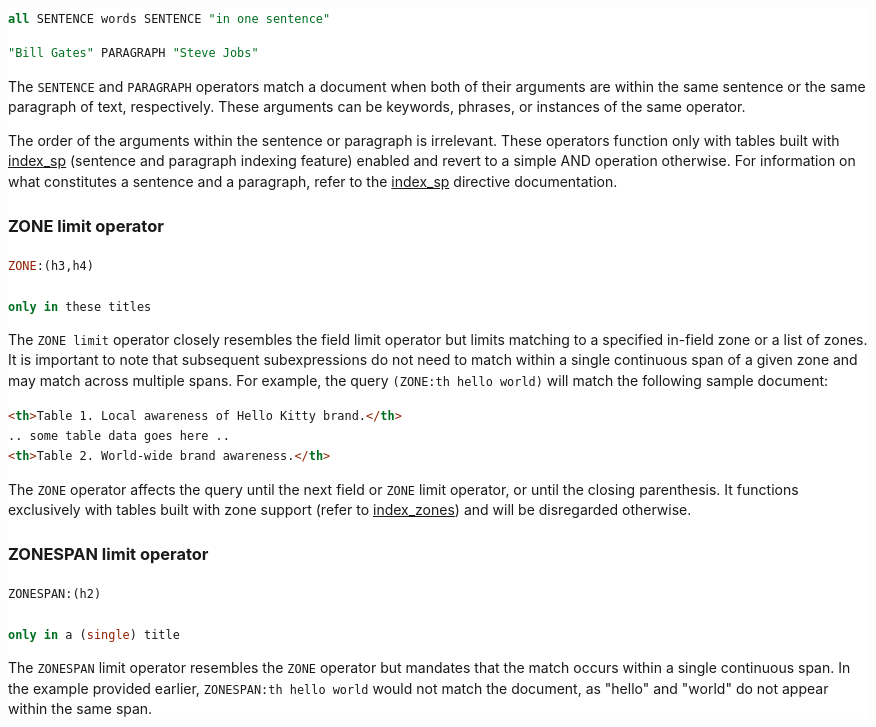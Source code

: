 ```sql
all SENTENCE words SENTENCE "in one sentence"
```


```sql
"Bill Gates" PARAGRAPH "Steve Jobs"
```
The `SENTENCE` and `PARAGRAPH` operators match a document when both of their arguments are within the same sentence or the same paragraph of text, respectively. These arguments can be keywords, phrases, or instances of the same operator.

The order of the arguments within the sentence or paragraph is irrelevant. These operators function only with tables built with [index_sp](../../Creating_a_table/NLP_and_tokenization/Advanced_HTML_tokenization.md#index_sp) (sentence and paragraph indexing feature) enabled and revert to a simple AND operation otherwise. For information on what constitutes a sentence and a paragraph, refer to the [index_sp](../../Creating_a_table/NLP_and_tokenization/Advanced_HTML_tokenization.md#index_sp) directive documentation.


### ZONE limit operator

```sql
ZONE:(h3,h4)

only in these titles
```

The `ZONE limit` operator closely resembles the field limit operator but limits matching to a specified in-field zone or a list of zones. It is important to note that subsequent subexpressions do not need to match within a single continuous span of a given zone and may match across multiple spans. For example, the query `(ZONE:th hello world)` will match the following sample document:

```html
<th>Table 1. Local awareness of Hello Kitty brand.</th>
.. some table data goes here ..
<th>Table 2. World-wide brand awareness.</th>
```

The `ZONE` operator affects the query until the next field or `ZONE` limit operator, or until the closing parenthesis. It functions exclusively with tables built with zone support (refer to [index_zones](../../Creating_a_table/NLP_and_tokenization/Advanced_HTML_tokenization.md#index_zones)) and will be disregarded otherwise.

### ZONESPAN limit operator

```sql
ZONESPAN:(h2)

only in a (single) title
```

The `ZONESPAN` limit operator resembles the `ZONE` operator but mandates that the match occurs within a single continuous span. In the example provided earlier, `ZONESPAN:th hello world` would not match the document, as "hello" and "world" do not appear within the same span.


